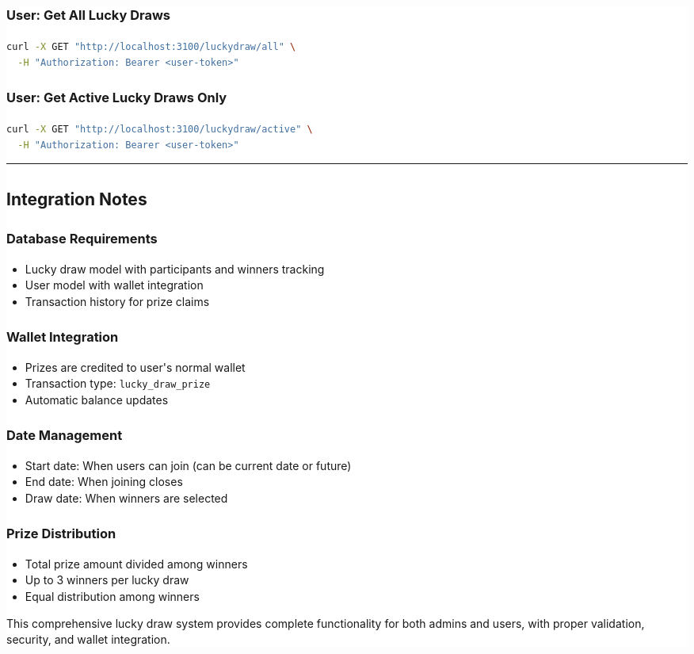 ### User: Get All Lucky Draws
```bash
curl -X GET "http://localhost:3100/luckydraw/all" \
  -H "Authorization: Bearer <user-token>"
```

### User: Get Active Lucky Draws Only
```bash
curl -X GET "http://localhost:3100/luckydraw/active" \
  -H "Authorization: Bearer <user-token>"
```

---

## Integration Notes

### Database Requirements
- Lucky draw model with participants and winners tracking
- User model with wallet integration
- Transaction history for prize claims

### Wallet Integration
- Prizes are credited to user's normal wallet
- Transaction type: `lucky_draw_prize`
- Automatic balance updates

### Date Management
- Start date: When users can join (can be current date or future)
- End date: When joining closes
- Draw date: When winners are selected

### Prize Distribution
- Total prize amount divided among winners
- Up to 3 winners per lucky draw
- Equal distribution among winners

This comprehensive lucky draw system provides complete functionality for both admins and users, with proper validation, security, and wallet integration. 